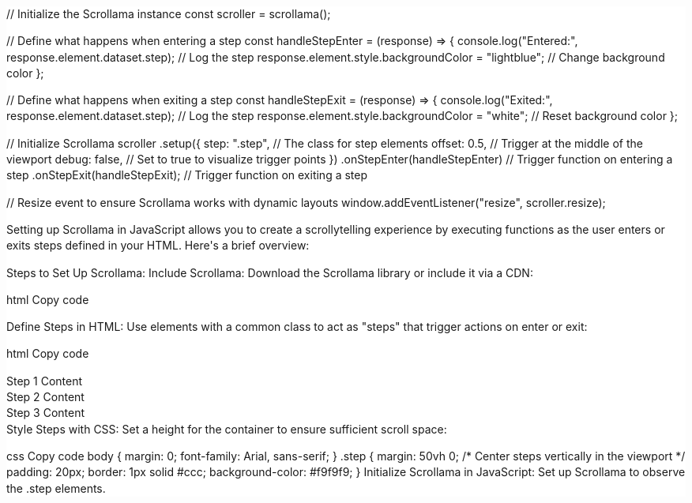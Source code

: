 // Initialize the Scrollama instance
const scroller = scrollama();

// Define what happens when entering a step
const handleStepEnter = (response) => {
  console.log("Entered:", response.element.dataset.step); // Log the step
  response.element.style.backgroundColor = "lightblue"; // Change background color
};

// Define what happens when exiting a step
const handleStepExit = (response) => {
  console.log("Exited:", response.element.dataset.step); // Log the step
  response.element.style.backgroundColor = "white"; // Reset background color
};

// Initialize Scrollama
scroller
  .setup({
    step: ".step", // The class for step elements
    offset: 0.5,   // Trigger at the middle of the viewport
    debug: false,  // Set to true to visualize trigger points
  })
  .onStepEnter(handleStepEnter) // Trigger function on entering a step
  .onStepExit(handleStepExit);  // Trigger function on exiting a step

// Resize event to ensure Scrollama works with dynamic layouts
window.addEventListener("resize", scroller.resize);


Setting up Scrollama in JavaScript allows you to create a scrollytelling experience by executing functions as the user enters or exits steps defined in your HTML. Here's a brief overview:

Steps to Set Up Scrollama:
Include Scrollama: Download the Scrollama library or include it via a CDN:

html
Copy code
<script src="https://unpkg.com/scrollama"></script>
Define Steps in HTML: Use elements with a common class to act as "steps" that trigger actions on enter or exit:

html
Copy code
<div class="step" data-step="1">Step 1 Content</div>
<div class="step" data-step="2">Step 2 Content</div>
<div class="step" data-step="3">Step 3 Content</div>
Style Steps with CSS: Set a height for the container to ensure sufficient scroll space:

css
Copy code
body {
  margin: 0;
  font-family: Arial, sans-serif;
}
.step {
  margin: 50vh 0; /* Center steps vertically in the viewport */
  padding: 20px;
  border: 1px solid #ccc;
  background-color: #f9f9f9;
}
Initialize Scrollama in JavaScript: Set up Scrollama to observe the .step elements.
